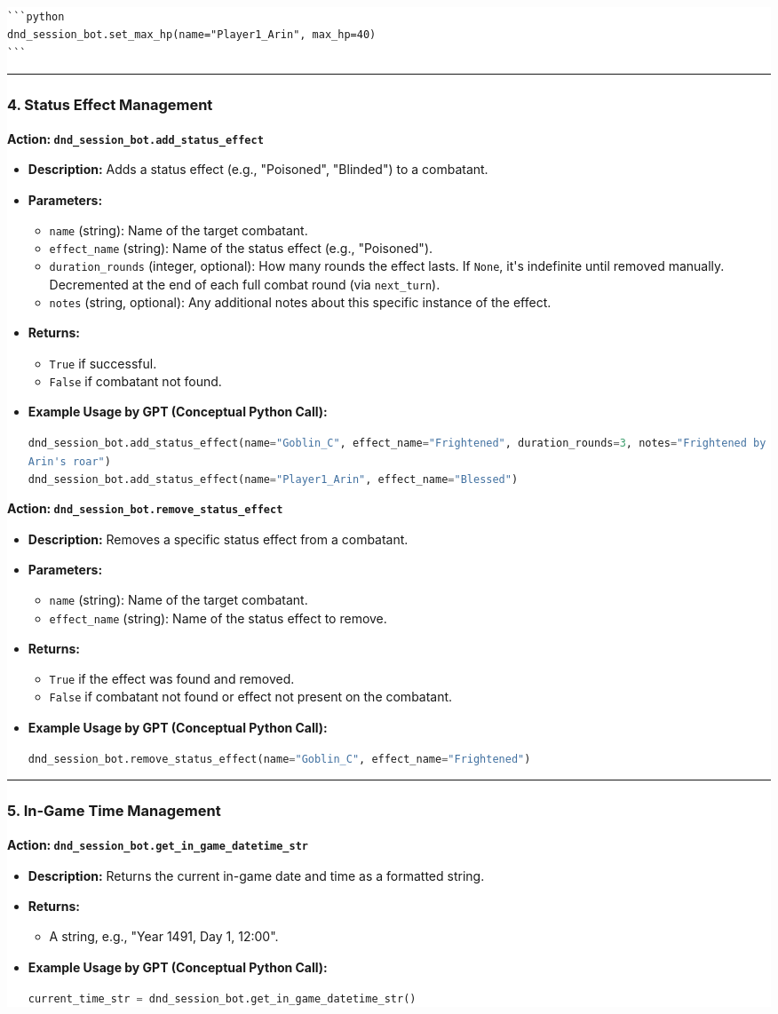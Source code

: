     ```python
    dnd_session_bot.set_max_hp(name="Player1_Arin", max_hp=40)
    ```

---

### 4. Status Effect Management

**Action: `dnd_session_bot.add_status_effect`**

* **Description:** Adds a status effect (e.g., "Poisoned", "Blinded") to a combatant.
* **Parameters:**
  * `name` (string): Name of the target combatant.
  * `effect_name` (string): Name of the status effect (e.g., "Poisoned").
  * `duration_rounds` (integer, optional): How many rounds the effect lasts. If `None`, it's indefinite until removed manually. Decremented at the end of each full combat round (via `next_turn`).
  * `notes` (string, optional): Any additional notes about this specific instance of the effect.
* **Returns:**
  * `True` if successful.
  * `False` if combatant not found.
* **Example Usage by GPT (Conceptual Python Call):**

    ```python
    dnd_session_bot.add_status_effect(name="Goblin_C", effect_name="Frightened", duration_rounds=3, notes="Frightened by Arin's roar")
    dnd_session_bot.add_status_effect(name="Player1_Arin", effect_name="Blessed")
    ```

**Action: `dnd_session_bot.remove_status_effect`**

* **Description:** Removes a specific status effect from a combatant.
* **Parameters:**
  * `name` (string): Name of the target combatant.
  * `effect_name` (string): Name of the status effect to remove.
* **Returns:**
  * `True` if the effect was found and removed.
  * `False` if combatant not found or effect not present on the combatant.
* **Example Usage by GPT (Conceptual Python Call):**

    ```python
    dnd_session_bot.remove_status_effect(name="Goblin_C", effect_name="Frightened")
    ```

---

### 5. In-Game Time Management

**Action: `dnd_session_bot.get_in_game_datetime_str`**

* **Description:** Returns the current in-game date and time as a formatted string.
* **Returns:**
  * A string, e.g., "Year 1491, Day 1, 12:00".
* **Example Usage by GPT (Conceptual Python Call):**

    ```python
    current_time_str = dnd_session_bot.get_in_game_datetime_str()
    ```
